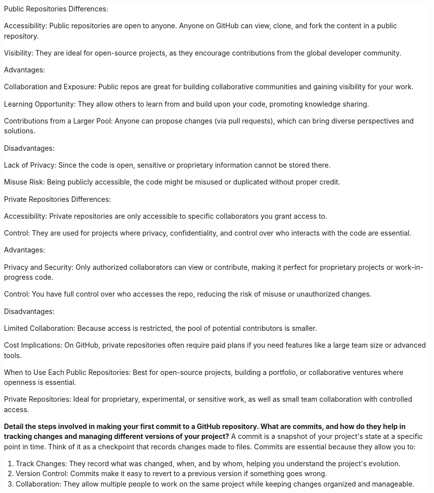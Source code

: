 Public Repositories
Differences:

Accessibility: Public repositories are open to anyone. Anyone on GitHub can view, clone, and fork the content in a public repository.

Visibility: They are ideal for open-source projects, as they encourage contributions from the global developer community.

Advantages:

Collaboration and Exposure: Public repos are great for building collaborative communities and gaining visibility for your work.

Learning Opportunity: They allow others to learn from and build upon your code, promoting knowledge sharing.

Contributions from a Larger Pool: Anyone can propose changes (via pull requests), which can bring diverse perspectives and solutions.

Disadvantages:

Lack of Privacy: Since the code is open, sensitive or proprietary information cannot be stored there.

Misuse Risk: Being publicly accessible, the code might be misused or duplicated without proper credit.

Private Repositories
Differences:

Accessibility: Private repositories are only accessible to specific collaborators you grant access to.

Control: They are used for projects where privacy, confidentiality, and control over who interacts with the code are essential.

Advantages:

Privacy and Security: Only authorized collaborators can view or contribute, making it perfect for proprietary projects or work-in-progress code.

Control: You have full control over who accesses the repo, reducing the risk of misuse or unauthorized changes.

Disadvantages:

Limited Collaboration: Because access is restricted, the pool of potential contributors is smaller.

Cost Implications: On GitHub, private repositories often require paid plans if you need features like a large team size or advanced tools.

When to Use Each
Public Repositories: Best for open-source projects, building a portfolio, or collaborative ventures where openness is essential.

Private Repositories: Ideal for proprietary, experimental, or sensitive work, as well as small team collaboration with controlled access.

**Detail the steps involved in making your first commit to a GitHub repository. What are commits, and how do they help in tracking changes and managing different versions of your project?**
A commit is a snapshot of your project's state at a specific point in time. Think of it as a checkpoint that records changes made to files. Commits are essential because they allow you to:
1. Track Changes: They record what was changed, when, and by whom, helping you understand the project's evolution.
2. Version Control: Commits make it easy to revert to a previous version if something goes wrong.
3. Collaboration: They allow multiple people to work on the same project while keeping changes organized and manageable.
